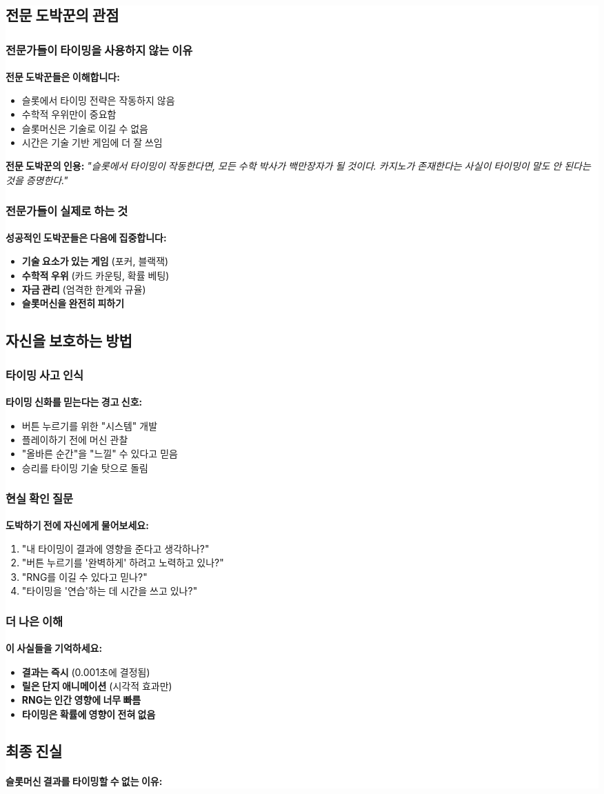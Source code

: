 ## 전문 도박꾼의 관점

### 전문가들이 타이밍을 사용하지 않는 이유

**전문 도박꾼들은 이해합니다:**
- 슬롯에서 타이밍 전략은 작동하지 않음
- 수학적 우위만이 중요함
- 슬롯머신은 기술로 이길 수 없음
- 시간은 기술 기반 게임에 더 잘 쓰임

**전문 도박꾼의 인용:**
*"슬롯에서 타이밍이 작동한다면, 모든 수학 박사가 백만장자가 될 것이다. 카지노가 존재한다는 사실이 타이밍이 말도 안 된다는 것을 증명한다."*

### 전문가들이 실제로 하는 것

**성공적인 도박꾼들은 다음에 집중합니다:**
- **기술 요소가 있는 게임** (포커, 블랙잭)
- **수학적 우위** (카드 카운팅, 확률 베팅)
- **자금 관리** (엄격한 한계와 규율)
- **슬롯머신을 완전히 피하기**

## 자신을 보호하는 방법

### 타이밍 사고 인식

**타이밍 신화를 믿는다는 경고 신호:**
- 버튼 누르기를 위한 "시스템" 개발
- 플레이하기 전에 머신 관찰
- "올바른 순간"을 "느낄" 수 있다고 믿음
- 승리를 타이밍 기술 탓으로 돌림

### 현실 확인 질문

**도박하기 전에 자신에게 물어보세요:**
1. "내 타이밍이 결과에 영향을 준다고 생각하나?"
2. "버튼 누르기를 '완벽하게' 하려고 노력하고 있나?"
3. "RNG를 이길 수 있다고 믿나?"
4. "타이밍을 '연습'하는 데 시간을 쓰고 있나?"

### 더 나은 이해

**이 사실들을 기억하세요:**
- **결과는 즉시** (0.001초에 결정됨)
- **릴은 단지 애니메이션** (시각적 효과만)
- **RNG는 인간 영향에 너무 빠름**
- **타이밍은 확률에 영향이 전혀 없음**

## 최종 진실

**슬롯머신 결과를 타이밍할 수 없는 이유:**
